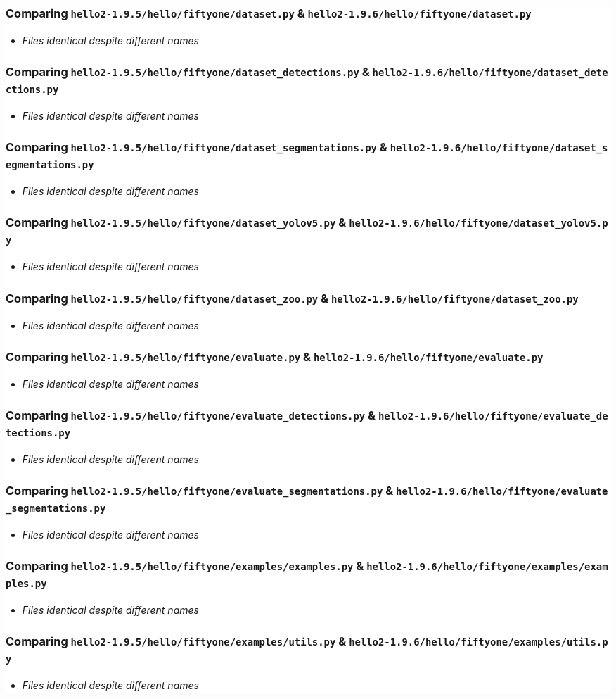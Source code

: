 ### Comparing `hello2-1.9.5/hello/fiftyone/dataset.py` & `hello2-1.9.6/hello/fiftyone/dataset.py`

 * *Files identical despite different names*

### Comparing `hello2-1.9.5/hello/fiftyone/dataset_detections.py` & `hello2-1.9.6/hello/fiftyone/dataset_detections.py`

 * *Files identical despite different names*

### Comparing `hello2-1.9.5/hello/fiftyone/dataset_segmentations.py` & `hello2-1.9.6/hello/fiftyone/dataset_segmentations.py`

 * *Files identical despite different names*

### Comparing `hello2-1.9.5/hello/fiftyone/dataset_yolov5.py` & `hello2-1.9.6/hello/fiftyone/dataset_yolov5.py`

 * *Files identical despite different names*

### Comparing `hello2-1.9.5/hello/fiftyone/dataset_zoo.py` & `hello2-1.9.6/hello/fiftyone/dataset_zoo.py`

 * *Files identical despite different names*

### Comparing `hello2-1.9.5/hello/fiftyone/evaluate.py` & `hello2-1.9.6/hello/fiftyone/evaluate.py`

 * *Files identical despite different names*

### Comparing `hello2-1.9.5/hello/fiftyone/evaluate_detections.py` & `hello2-1.9.6/hello/fiftyone/evaluate_detections.py`

 * *Files identical despite different names*

### Comparing `hello2-1.9.5/hello/fiftyone/evaluate_segmentations.py` & `hello2-1.9.6/hello/fiftyone/evaluate_segmentations.py`

 * *Files identical despite different names*

### Comparing `hello2-1.9.5/hello/fiftyone/examples/examples.py` & `hello2-1.9.6/hello/fiftyone/examples/examples.py`

 * *Files identical despite different names*

### Comparing `hello2-1.9.5/hello/fiftyone/examples/utils.py` & `hello2-1.9.6/hello/fiftyone/examples/utils.py`

 * *Files identical despite different names*
